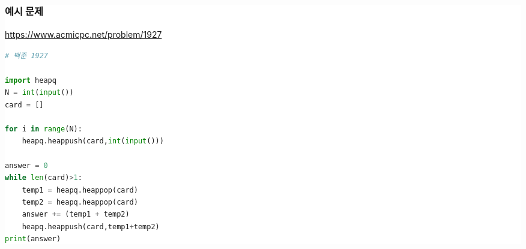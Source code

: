 ### 예시 문제

https://www.acmicpc.net/problem/1927

```python
# 백준 1927

import heapq
N = int(input())
card = []

for i in range(N):
    heapq.heappush(card,int(input()))

answer = 0
while len(card)>1:
    temp1 = heapq.heappop(card)
    temp2 = heapq.heappop(card)
    answer += (temp1 + temp2)
    heapq.heappush(card,temp1+temp2)
print(answer)
```